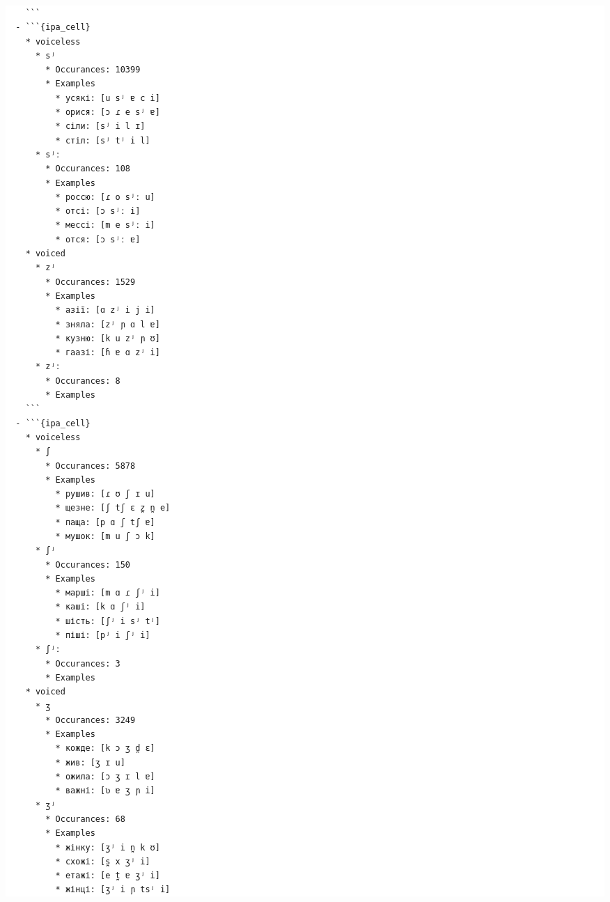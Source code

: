 ``````{list-table}
    ```
  - ```{ipa_cell}
    * voiceless
      * sʲ
        * Occurances: 10399
        * Examples
          * усякі: [u sʲ ɐ c i]
          * орися: [ɔ ɾ e sʲ ɐ]
          * сіли: [sʲ i l ɪ]
          * стіл: [sʲ tʲ i l]
      * sʲː
        * Occurances: 108
        * Examples
          * россю: [ɾ o sʲː u]
          * отсі: [ɔ sʲː i]
          * мессі: [m e sʲː i]
          * отся: [ɔ sʲː ɐ]
    * voiced
      * zʲ
        * Occurances: 1529
        * Examples
          * азії: [ɑ zʲ i j i]
          * зняла: [zʲ ɲ ɑ l ɐ]
          * кузню: [k u zʲ ɲ ʊ]
          * гаазі: [ɦ ɐ ɑ zʲ i]
      * zʲː
        * Occurances: 8
        * Examples
    ```
  - ```{ipa_cell}
    * voiceless
      * ʃ
        * Occurances: 5878
        * Examples
          * рушив: [ɾ ʊ ʃ ɪ u]
          * щезне: [ʃ tʃ ɛ z̪ n̪ e]
          * паща: [p ɑ ʃ tʃ ɐ]
          * мушок: [m u ʃ ɔ k]
      * ʃʲ
        * Occurances: 150
        * Examples
          * марші: [m ɑ ɾ ʃʲ i]
          * каші: [k ɑ ʃʲ i]
          * шість: [ʃʲ i sʲ tʲ]
          * піші: [pʲ i ʃʲ i]
      * ʃʲː
        * Occurances: 3
        * Examples
    * voiced
      * ʒ
        * Occurances: 3249
        * Examples
          * кожде: [k ɔ ʒ d̪ ɛ]
          * жив: [ʒ ɪ u]
          * ожила: [ɔ ʒ ɪ l ɐ]
          * важні: [ʋ ɐ ʒ ɲ i]
      * ʒʲ
        * Occurances: 68
        * Examples
          * жінку: [ʒʲ i n̪ k ʊ]
          * схожі: [s̪ x ʒʲ i]
          * етажі: [e t̪ ɐ ʒʲ i]
          * жінці: [ʒʲ i ɲ tsʲ i]
``````